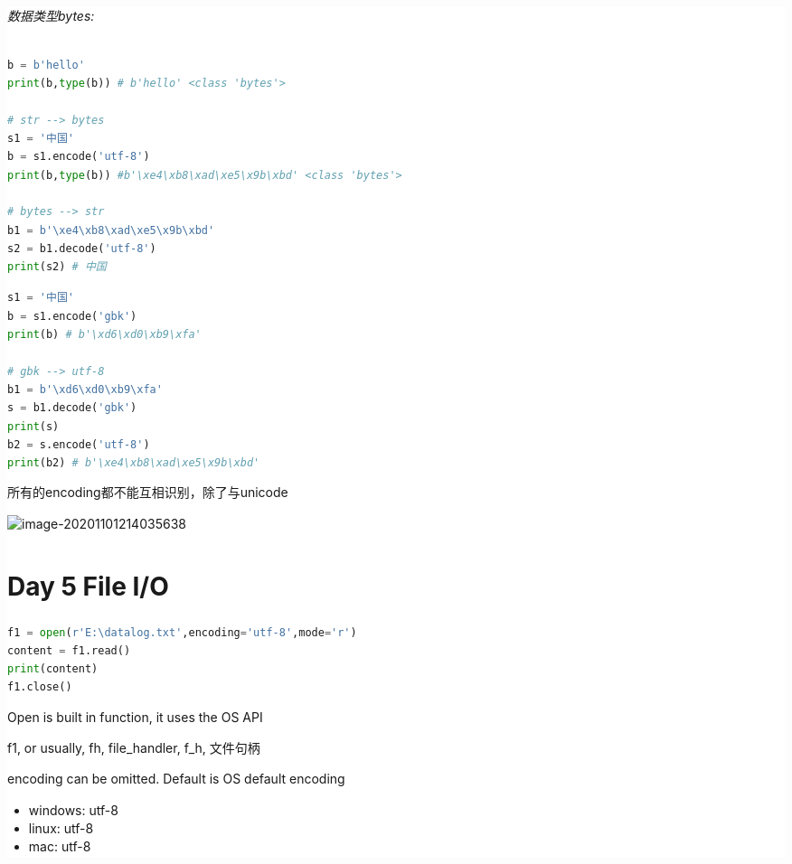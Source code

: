 ###### 数据类型bytes:

```python
b = b'hello'
print(b,type(b)) # b'hello' <class 'bytes'>

# str --> bytes
s1 = '中国'
b = s1.encode('utf-8')
print(b,type(b)) #b'\xe4\xb8\xad\xe5\x9b\xbd' <class 'bytes'>

# bytes --> str
b1 = b'\xe4\xb8\xad\xe5\x9b\xbd'
s2 = b1.decode('utf-8')
print(s2) # 中国

```

```python
s1 = '中国'
b = s1.encode('gbk') 
print(b) # b'\xd6\xd0\xb9\xfa'

# gbk --> utf-8
b1 = b'\xd6\xd0\xb9\xfa'
s = b1.decode('gbk')
print(s)
b2 = s.encode('utf-8')
print(b2) # b'\xe4\xb8\xad\xe5\x9b\xbd'

```

所有的encoding都不能互相识别，除了与unicode

![image-20201101214035638](C:\Users\zengf\AppData\Roaming\Typora\typora-user-images\image-20201101214035638.png)

# Day 5 File I/O

```python
f1 = open(r'E:\datalog.txt',encoding='utf-8',mode='r')
content = f1.read()
print(content)
f1.close()
```

Open is built in function, it uses the OS API

f1, or usually, fh, file_handler, f_h, 文件句柄

encoding can be omitted. Default is OS default encoding

- windows: utf-8
- linux: utf-8
- mac: utf-8
